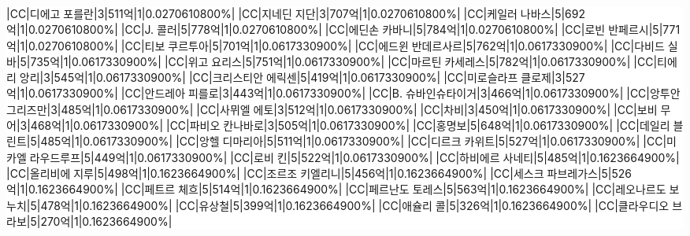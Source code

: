 |CC|디에고 포를란|3|511억|1|0.0270610800%|
|CC|지네딘 지단|3|707억|1|0.0270610800%|
|CC|케일러 나바스|5|692억|1|0.0270610800%|
|CC|J. 콜러|5|778억|1|0.0270610800%|
|CC|에딘손 카바니|5|784억|1|0.0270610800%|
|CC|로빈 반페르시|5|771억|1|0.0270610800%|
|CC|티보 쿠르투아|5|701억|1|0.0617330900%|
|CC|에드윈 반데르사르|5|762억|1|0.0617330900%|
|CC|다비드 실바|5|735억|1|0.0617330900%|
|CC|위고 요리스|5|751억|1|0.0617330900%|
|CC|마르틴 카세레스|5|782억|1|0.0617330900%|
|CC|티에리 앙리|3|545억|1|0.0617330900%|
|CC|크리스티안 에릭센|5|419억|1|0.0617330900%|
|CC|미로슬라프 클로제|3|527억|1|0.0617330900%|
|CC|안드레아 피를로|3|443억|1|0.0617330900%|
|CC|B. 슈바인슈타이거|3|466억|1|0.0617330900%|
|CC|앙투안 그리즈만|3|485억|1|0.0617330900%|
|CC|사뮈엘 에토|3|512억|1|0.0617330900%|
|CC|차비|3|450억|1|0.0617330900%|
|CC|보비 무어|3|468억|1|0.0617330900%|
|CC|파비오 칸나바로|3|505억|1|0.0617330900%|
|CC|홍명보|5|648억|1|0.0617330900%|
|CC|데일리 블린트|5|485억|1|0.0617330900%|
|CC|앙헬 디마리아|5|511억|1|0.0617330900%|
|CC|디르크 카위트|5|527억|1|0.0617330900%|
|CC|미카엘 라우드루프|5|449억|1|0.0617330900%|
|CC|로비 킨|5|522억|1|0.0617330900%|
|CC|하비에르 사네티|5|485억|1|0.1623664900%|
|CC|올리비에 지루|5|498억|1|0.1623664900%|
|CC|조르조 키엘리니|5|456억|1|0.1623664900%|
|CC|세스크 파브레가스|5|526억|1|0.1623664900%|
|CC|페트르 체흐|5|514억|1|0.1623664900%|
|CC|페르난도 토레스|5|563억|1|0.1623664900%|
|CC|레오나르도 보누치|5|478억|1|0.1623664900%|
|CC|유상철|5|399억|1|0.1623664900%|
|CC|애슐리 콜|5|326억|1|0.1623664900%|
|CC|클라우디오 브라보|5|270억|1|0.1623664900%|